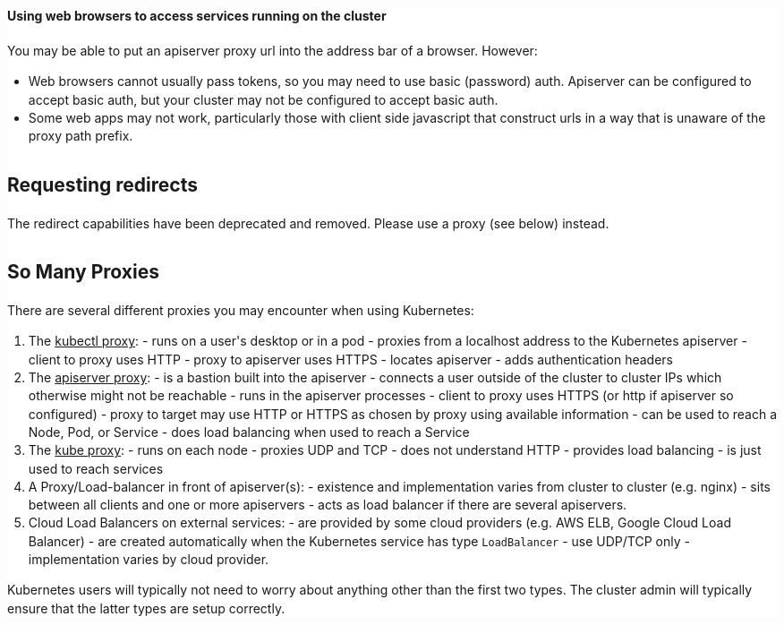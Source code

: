 #### Using web browsers to access services running on the cluster

You may be able to put an apiserver proxy url into the address bar of a browser. However:

  - Web browsers cannot usually pass tokens, so you may need to use basic (password) auth.  Apiserver can be configured to accept basic auth,
    but your cluster may not be configured to accept basic auth.
  - Some web apps may not work, particularly those with client side javascript that construct urls in a
    way that is unaware of the proxy path prefix.

## Requesting redirects

The redirect capabilities have been deprecated and removed.  Please use a proxy (see below) instead.

## So Many Proxies

There are several different proxies you may encounter when using Kubernetes:

  1. The [kubectl proxy](#directly-accessing-the-rest-api):
    - runs on a user's desktop or in a pod
    - proxies from a localhost address to the Kubernetes apiserver
    - client to proxy uses HTTP
    - proxy to apiserver uses HTTPS
    - locates apiserver
    - adds authentication headers
  1. The [apiserver proxy](#discovering-builtin-services):
    - is a bastion built into the apiserver
    - connects a user outside of the cluster to cluster IPs which otherwise might not be reachable
    - runs in the apiserver processes
    - client to proxy uses HTTPS (or http if apiserver so configured)
    - proxy to target may use HTTP or HTTPS as chosen by proxy using available information
    - can be used to reach a Node, Pod, or Service
    - does load balancing when used to reach a Service
  1. The [kube proxy](services/#ips-and-vips):
    - runs on each node
    - proxies UDP and TCP
    - does not understand HTTP
    - provides load balancing
    - is just used to reach services
  1. A Proxy/Load-balancer in front of apiserver(s):
    - existence and implementation varies from cluster to cluster (e.g. nginx)
    - sits between all clients and one or more apiservers
    - acts as load balancer if there are several apiservers.
  1. Cloud Load Balancers on external services:
    - are provided by some cloud providers (e.g. AWS ELB, Google Cloud Load Balancer)
    - are created automatically when the Kubernetes service has type `LoadBalancer`
    - use UDP/TCP only
    - implementation varies by cloud provider.

Kubernetes users will typically not need to worry about anything other than the first two types.  The cluster admin
will typically ensure that the latter types are setup correctly.